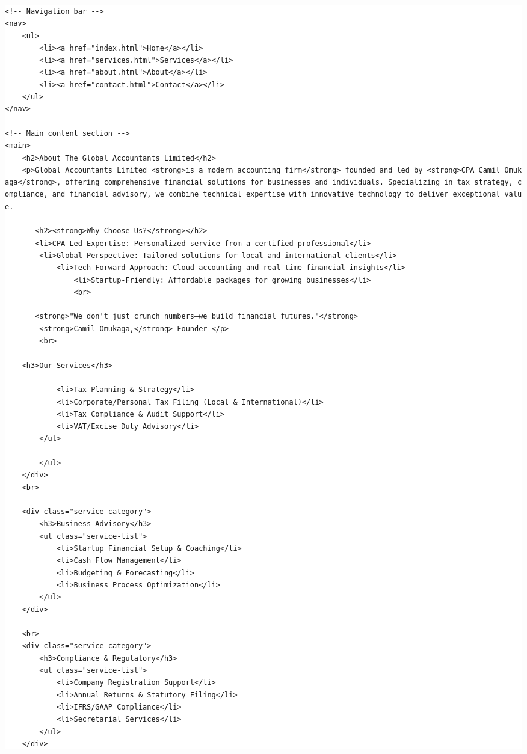     <!-- Navigation bar -->
    <nav>
        <ul>
            <li><a href="index.html">Home</a></li>
            <li><a href="services.html">Services</a></li>
            <li><a href="about.html">About</a></li>
            <li><a href="contact.html">Contact</a></li>
        </ul>
    </nav>
    
    <!-- Main content section -->
    <main>
        <h2>About The Global Accountants Limited</h2>
        <p>Global Accountants Limited <strong>is a modern accounting firm</strong> founded and led by <strong>CPA Camil Omukaga</strong>, offering comprehensive financial solutions for businesses and individuals. Specializing in tax strategy, compliance, and financial advisory, we combine technical expertise with innovative technology to deliver exceptional value.

           <h2><strong>Why Choose Us?</strong></h2>
           <li>CPA-Led Expertise: Personalized service from a certified professional</li>
            <li>Global Perspective: Tailored solutions for local and international clients</li>
                <li>Tech-Forward Approach: Cloud accounting and real-time financial insights</li>
                    <li>Startup-Friendly: Affordable packages for growing businesses</li>
                    <br>
            
           <strong>"We don't just crunch numbers—we build financial futures."</strong>
            <strong>Camil Omukaga,</strong> Founder </p>
            <br>
        
        <h3>Our Services</h3>
        
                <li>Tax Planning & Strategy</li>
                <li>Corporate/Personal Tax Filing (Local & International)</li>
                <li>Tax Compliance & Audit Support</li>
                <li>VAT/Excise Duty Advisory</li>
            </ul>
               
            </ul>
        </div>
        <br>
        
        <div class="service-category">
            <h3>Business Advisory</h3>
            <ul class="service-list">
                <li>Startup Financial Setup & Coaching</li>
                <li>Cash Flow Management</li>
                <li>Budgeting & Forecasting</li>
                <li>Business Process Optimization</li>
            </ul>
        </div>
        
        <br>
        <div class="service-category">
            <h3>Compliance & Regulatory</h3>
            <ul class="service-list">
                <li>Company Registration Support</li>
                <li>Annual Returns & Statutory Filing</li>
                <li>IFRS/GAAP Compliance</li>
                <li>Secretarial Services</li>
            </ul>
        </div>
      